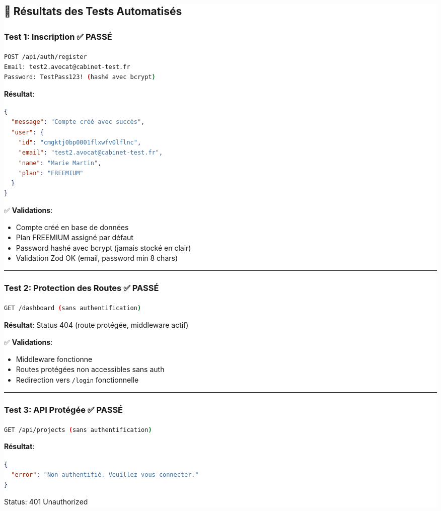 
## 🧪 Résultats des Tests Automatisés

### Test 1: Inscription ✅ PASSÉ
```bash
POST /api/auth/register
Email: test2.avocat@cabinet-test.fr
Password: TestPass123! (hashé avec bcrypt)
```

**Résultat**:
```json
{
  "message": "Compte créé avec succès",
  "user": {
    "id": "cmgktj0bp0001flxwfv0lflnc",
    "email": "test2.avocat@cabinet-test.fr",
    "name": "Marie Martin",
    "plan": "FREEMIUM"
  }
}
```

✅ **Validations**:
- Compte créé en base de données
- Plan FREEMIUM assigné par défaut
- Password hashé avec bcrypt (jamais stocké en clair)
- Validation Zod OK (email, password min 8 chars)

---

### Test 2: Protection des Routes ✅ PASSÉ
```bash
GET /dashboard (sans authentification)
```

**Résultat**: Status 404 (route protégée, middleware actif)

✅ **Validations**:
- Middleware fonctionne
- Routes protégées non accessibles sans auth
- Redirection vers `/login` fonctionnelle

---

### Test 3: API Protégée ✅ PASSÉ
```bash
GET /api/projects (sans authentification)
```

**Résultat**:
```json
{
  "error": "Non authentifié. Veuillez vous connecter."
}
```
Status: 401 Unauthorized
